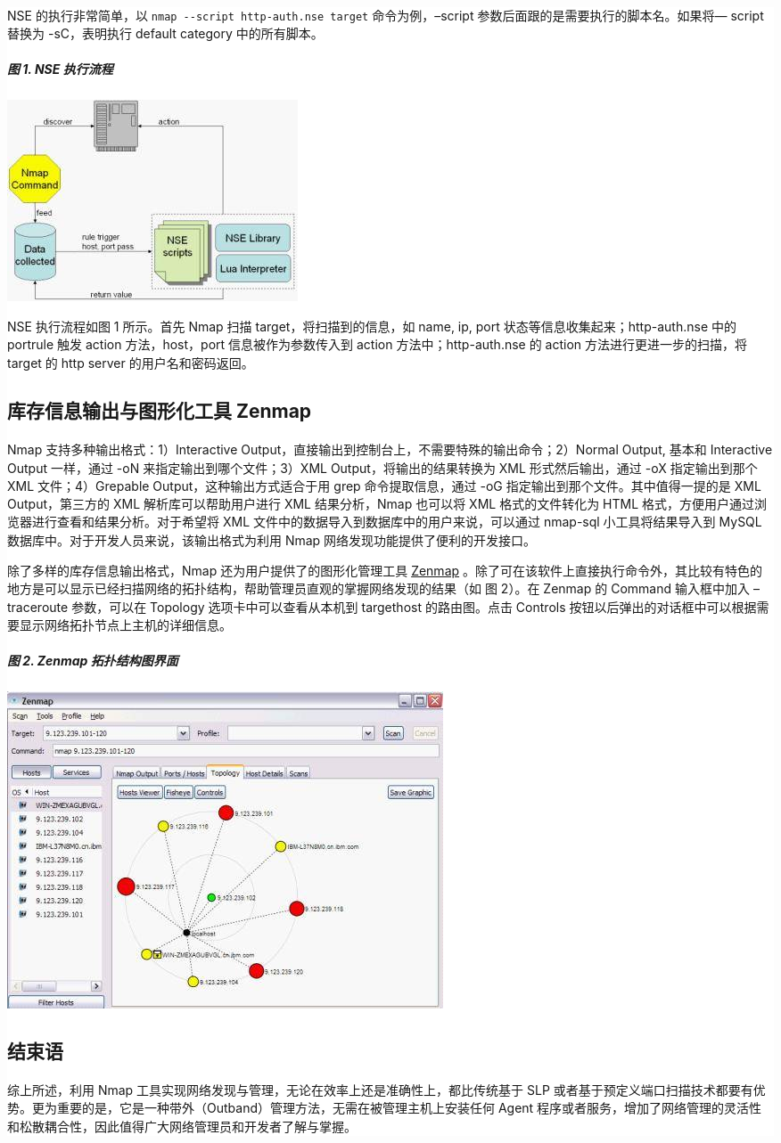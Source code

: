 NSE 的执行非常简单，以 `nmap --script http-auth.nse target` 命令为例，–script 参数后面跟的是需要执行的脚本名。如果将— script 替换为 -sC，表明执行 default category 中的所有脚本。

##### 图 1\. NSE 执行流程

![NSE 执行流程](../ibm_articles_img/os-cn-nmap_images_nse.jpg)

NSE 执行流程如图 1 所示。首先 Nmap 扫描 target，将扫描到的信息，如 name, ip, port 状态等信息收集起来；http-auth.nse 中的 portrule 触发 action 方法，host，port 信息被作为参数传入到 action 方法中；http-auth.nse 的 action 方法进行更进一步的扫描，将 target 的 http server 的用户名和密码返回。

## 库存信息输出与图形化工具 Zenmap

Nmap 支持多种输出格式：1）Interactive Output，直接输出到控制台上，不需要特殊的输出命令；2）Normal Output, 基本和 Interactive Output 一样，通过 -oN 来指定输出到哪个文件；3）XML Output，将输出的结果转换为 XML 形式然后输出，通过 -oX 指定输出到那个 XML 文件；4）Grepable Output，这种输出方式适合于用 grep 命令提取信息，通过 -oG 指定输出到那个文件。其中值得一提的是 XML Output，第三方的 XML 解析库可以帮助用户进行 XML 结果分析，Nmap 也可以将 XML 格式的文件转化为 HTML 格式，方便用户通过浏览器进行查看和结果分析。对于希望将 XML 文件中的数据导入到数据库中的用户来说，可以通过 nmap-sql 小工具将结果导入到 MySQL 数据库中。对于开发人员来说，该输出格式为利用 Nmap 网络发现功能提供了便利的开发接口。

除了多样的库存信息输出格式，Nmap 还为用户提供了的图形化管理工具 [Zenmap](http://nmap.org/zenmap/) 。除了可在该软件上直接执行命令外，其比较有特色的地方是可以显示已经扫描网络的拓扑结构，帮助管理员直观的掌握网络发现的结果（如 图 2）。在 Zenmap 的 Command 输入框中加入 –traceroute 参数，可以在 Topology 选项卡中可以查看从本机到 targethost 的路由图。点击 Controls 按钮以后弹出的对话框中可以根据需要显示网络拓扑节点上主机的详细信息。

##### 图 2\. Zenmap 拓扑结构图界面

![Zenmap 拓扑结构图界面](../ibm_articles_img/os-cn-nmap_images_topology.jpg)

## 结束语

综上所述，利用 Nmap 工具实现网络发现与管理，无论在效率上还是准确性上，都比传统基于 SLP 或者基于预定义端口扫描技术都要有优势。更为重要的是，它是一种带外（Outband）管理方法，无需在被管理主机上安装任何 Agent 程序或者服务，增加了网络管理的灵活性和松散耦合性，因此值得广大网络管理员和开发者了解与掌握。